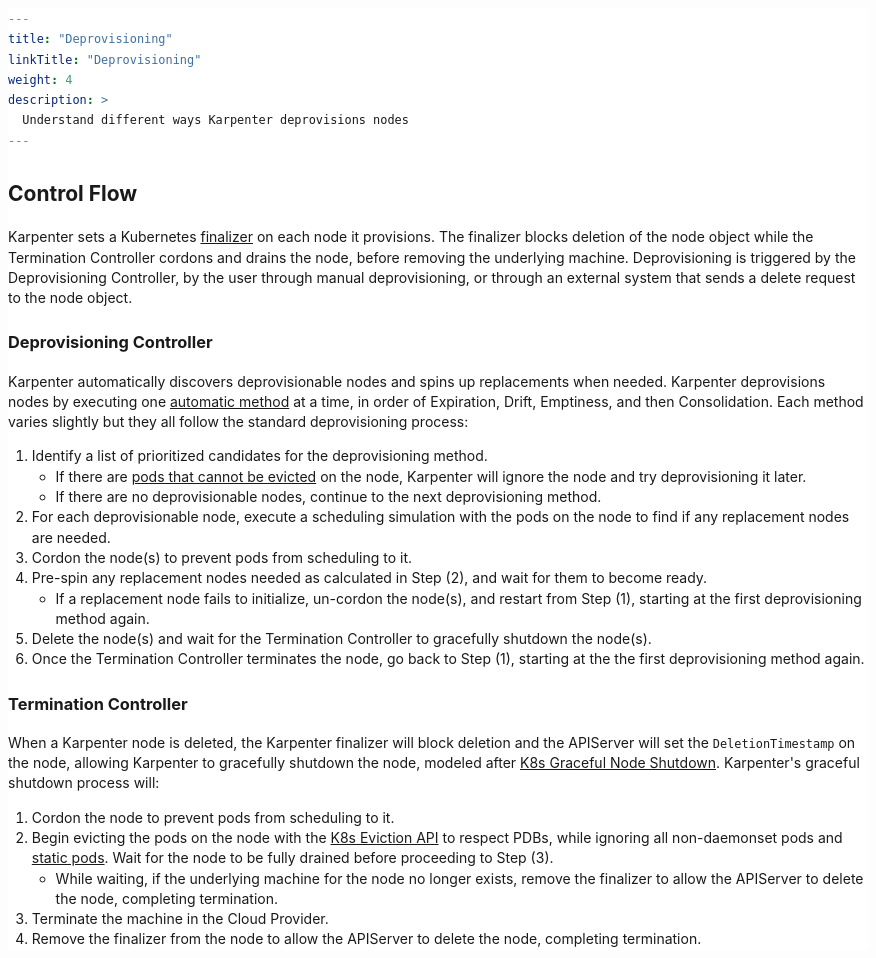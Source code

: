 ```yaml
---
title: "Deprovisioning"
linkTitle: "Deprovisioning"
weight: 4
description: >
  Understand different ways Karpenter deprovisions nodes
---
```


## Control Flow
Karpenter sets a Kubernetes [finalizer](https://kubernetes.io/docs/concepts/overview/working-with-objects/finalizers/) on each node it provisions.
The finalizer blocks deletion of the node object while the Termination Controller cordons and drains the node, before removing the underlying machine. Deprovisioning is triggered by the Deprovisioning Controller, by the user through manual deprovisioning, or through an external system that sends a delete request to the node object.

### Deprovisioning Controller
Karpenter automatically discovers deprovisionable nodes and spins up replacements when needed. Karpenter deprovisions nodes by executing one [automatic method](#methods) at a time, in order of Expiration, Drift, Emptiness, and then Consolidation. Each method varies slightly but they all follow the standard deprovisioning process:
1. Identify a list of prioritized candidates for the deprovisioning method.
   * If there are [pods that cannot be evicted](#pod-eviction) on the node, Karpenter will ignore the node and try deprovisioning it later.
   * If there are no deprovisionable nodes, continue to the next deprovisioning method.
2. For each deprovisionable node, execute a scheduling simulation with the pods on the node to find if any replacement nodes are needed.
3. Cordon the node(s) to prevent pods from scheduling to it.
4. Pre-spin any replacement nodes needed as calculated in Step (2), and wait for them to become ready.
   * If a replacement node fails to initialize, un-cordon the node(s), and restart from Step (1), starting at the first deprovisioning method again.
5. Delete the node(s) and wait for the Termination Controller to gracefully shutdown the node(s).
6. Once the Termination Controller terminates the node, go back to Step (1), starting at the the first deprovisioning method again.

### Termination Controller
When a Karpenter node is deleted, the Karpenter finalizer will block deletion and the APIServer will set the `DeletionTimestamp` on the node, allowing Karpenter to gracefully shutdown the node, modeled after [K8s Graceful Node Shutdown](https://kubernetes.io/docs/concepts/architecture/nodes/#graceful-node-shutdown). Karpenter's graceful shutdown process will:
1. Cordon the node to prevent pods from scheduling to it.
2. Begin evicting the pods on the node with the [K8s Eviction API](https://kubernetes.io/docs/concepts/scheduling-eviction/api-eviction/) to respect PDBs, while ignoring all non-daemonset pods and [static pods](https://kubernetes.io/docs/tasks/configure-pod-container/static-pod/). Wait for the node to be fully drained before proceeding to Step (3).
   * While waiting, if the underlying machine for the node no longer exists, remove the finalizer to allow the APIServer to delete the node, completing termination.
3. Terminate the machine in the Cloud Provider.
4. Remove the finalizer from the node to allow the APIServer to delete the node, completing termination.

